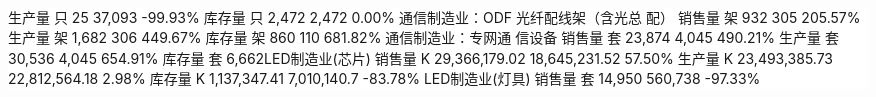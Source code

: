 生产量
只
25
37,093
-99.93%
库存量
只
2,472
2,472
0.00%
通信制造业：ODF
光纤配线架（含光总
配）
销售量
架
932
305
205.57%
生产量
架
1,682
306
449.67%
库存量
架
860
110
681.82%
通信制造业：专网通
信设备
销售量
套
23,874
4,045
490.21%
生产量
套
30,536
4,045
654.91%
库存量
套
6,662LED制造业(芯片)
销售量
K
29,366,179.02
18,645,231.52
57.50%
生产量
K
23,493,385.73
22,812,564.18
2.98%
库存量
K
1,137,347.41
7,010,140.7
-83.78%
LED制造业(灯具)
销售量
套
14,950
560,738
-97.33%